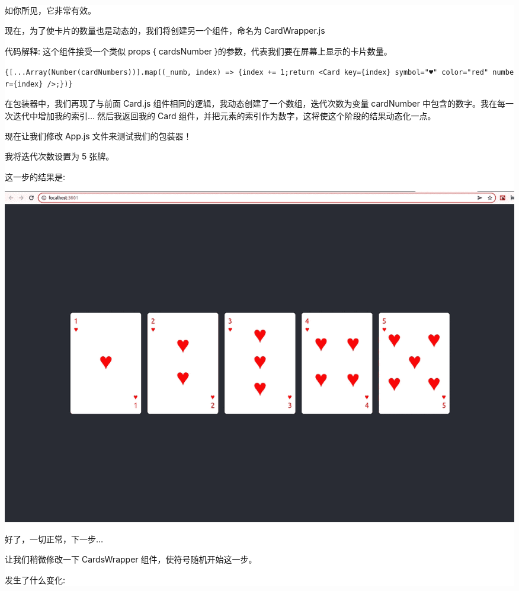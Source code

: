 如你所见，它非常有效。

现在，为了使卡片的数量也是动态的，我们将创建另一个组件，命名为 CardWrapper.js

代码解释:
这个组件接受一个类似 props { cardsNumber }的参数，代表我们要在屏幕上显示的卡片数量。

```
{[...Array(Number(cardNumbers))].map((_numb, index) => {index += 1;return <Card key={index} symbol="♥" color="red" number={index} />;})}
```

在包装器中，我们再现了与前面 Card.js 组件相同的逻辑，我动态创建了一个数组，迭代次数为变量 cardNumber 中包含的数字。我在每一次迭代中增加我的索引…
然后我返回我的 Card 组件，并把元素的索引作为数字，这将使这个阶段的结果动态化一点。

现在让我们修改 App.js 文件来测试我们的包装器！

我将迭代次数设置为 5 张牌。

这一步的结果是:

![](img/7e00564890e82fc86e73c6c1584d569c.png)

好了，一切正常，下一步…

让我们稍微修改一下 CardsWrapper 组件，使符号随机开始这一步。

发生了什么变化:
